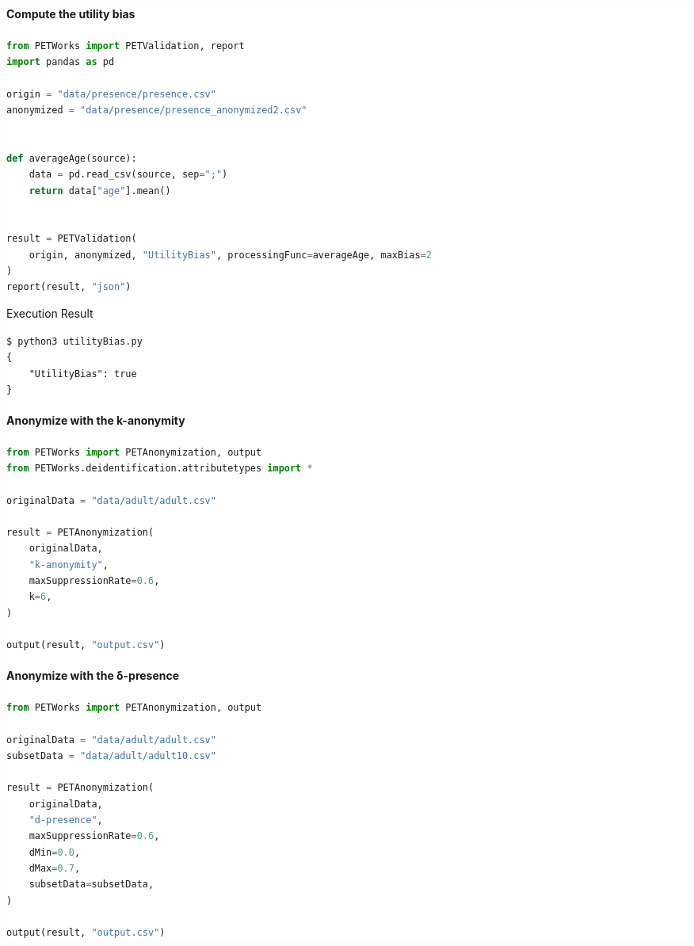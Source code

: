 #### Compute the utility bias

```python
from PETWorks import PETValidation, report
import pandas as pd

origin = "data/presence/presence.csv"
anonymized = "data/presence/presence_anonymized2.csv"


def averageAge(source):
    data = pd.read_csv(source, sep=";")
    return data["age"].mean()


result = PETValidation(
    origin, anonymized, "UtilityBias", processingFunc=averageAge, maxBias=2
)
report(result, "json")
```

Execution Result

```  
$ python3 utilityBias.py
{
    "UtilityBias": true
}
```

#### Anonymize with the k-anonymity

```python
from PETWorks import PETAnonymization, output
from PETWorks.deidentification.attributetypes import *

originalData = "data/adult/adult.csv"

result = PETAnonymization(
    originalData,
    "k-anonymity",
    maxSuppressionRate=0.6,
    k=6,
)

output(result, "output.csv")
```

#### Anonymize with the δ-presence

```python
from PETWorks import PETAnonymization, output

originalData = "data/adult/adult.csv"
subsetData = "data/adult/adult10.csv"

result = PETAnonymization(
    originalData,
    "d-presence",
    maxSuppressionRate=0.6,
    dMin=0.0,
    dMax=0.7,
    subsetData=subsetData,
)

output(result, "output.csv")
```
